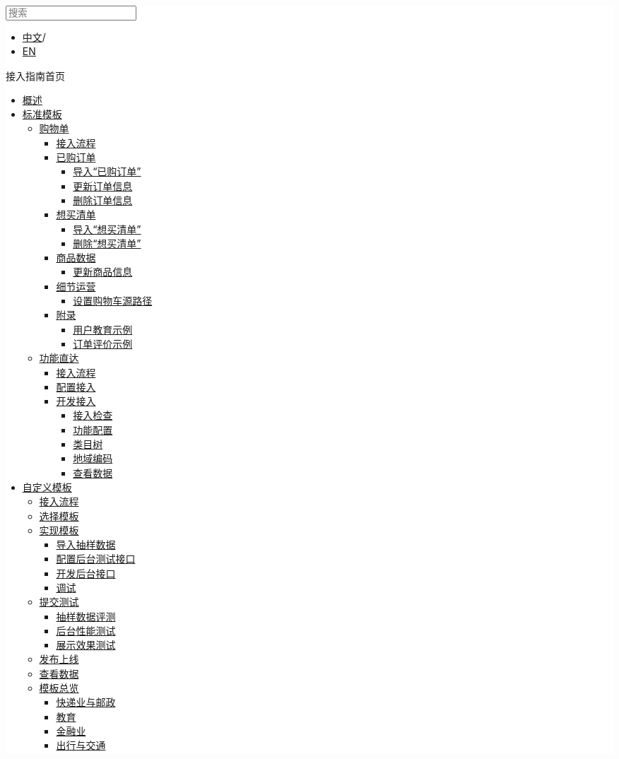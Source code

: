 <form><label for="search-input" class="search-icon" id="js-search-icon"></label><input type="text" id="search-input" name="search-input" placeholder="搜索"> </form>

</div>

*   [中文](https://developers.weixin.qq.com/miniprogram/introduction/widget/func-widget/quickstart/submit.html?t=18110616)<span class="split-line">/</span>
*   [EN](https://developers.weixin.qq.com/miniprogram/en/introduction/widget/func-widget/quickstart/submit.html?t=18110616)

</div>

</div>

<div class="book-summary">

<div class="book-summary-home" id="js-summary-home"><a><span class="icon_home_s icon_doc"></span><span class="s_title_2">接入指南首页</span></a></div>

<nav role="navigation">

*   [概述](../../)
*   [标准模板](../../)
    *   [购物单](../../order/)
        *   [接入流程](../../order/guide/guide.html)
        *   [已购订单](../../order/quickstart/orderlist/import.html)
            *   [导入“已购订单”](../../order/quickstart/orderlist/import.html)
            *   [更新订单信息](../../order/quickstart/orderlist/update.html)
            *   [删除订单信息](../../order/quickstart/orderlist/delete.html)
        *   [想买清单](../../order/quickstart/cartlist/import.html)
            *   [导入“想买清单”](../../order/quickstart/cartlist/import.html)
            *   [删除“想买清单”](../../order/quickstart/cartlist/delete.html)
        *   [商品数据](../../order/quickstart/goods/update.html)
            *   [更新商品信息](../../order/quickstart/goods/update.html)
        *   [细节运营](../../order/quickstart/manage/shoppingcart_path.html)
            *   [设置购物车源路径](../../order/quickstart/manage/shoppingcart_path.html)
        *   [附录](../../order/quickstart/example/userteach.html)
            *   [用户教育示例](../../order/quickstart/example/userteach.html)
            *   [订单评价示例](../../order/quickstart/example/ordercomment.html)
    *   [功能直达](../)
        *   [接入流程](../guide/overview.html)
        *   [配置接入](../guide/)
        *   [开发接入](.)
            *   [接入检查](./apply.html)
            *   [功能配置](./submit.html)
            *   [类目树](./category.html)
            *   [地域编码](./citycode.html)
            *   [查看数据](./data.html)
*   [自定义模板](../../custom/)
    *   [接入流程](../../custom/guide/overview.html)
    *   [选择模板](../../custom/quickstart/apply/pick.html)
    *   [实现模板](../../custom/quickstart/implement/)
        *   [导入抽样数据](../../custom/quickstart/implement/import/)
        *   [配置后台测试接口](../../custom/quickstart/implement/testconfig.html)
        *   [开发后台接口](../../custom/quickstart/implement/server/overview.html)
        *   [调试](../../custom/quickstart/implement/debug.html)
    *   [提交测试](../../custom/quickstart/test/)
        *   [抽样数据评测](../../custom/quickstart/test/datatest.html)
        *   [后台性能测试](../../custom/quickstart/test/stresstest.html)
        *   [展示效果测试](../../custom/quickstart/test/uitest.html)
    *   [发布上线](../../custom/quickstart/release.html)
    *   [查看数据](../../custom/quickstart/dataview/)
    *   [模板总览](../../template/category.html)
        *   [快递业与邮政](../../template/dest/class0.html)
        *   [教育](../../template/dest/class1.html)
        *   [金融业](../../template/dest/class3.html)
        *   [出行与交通](../../template/dest/class4.html)